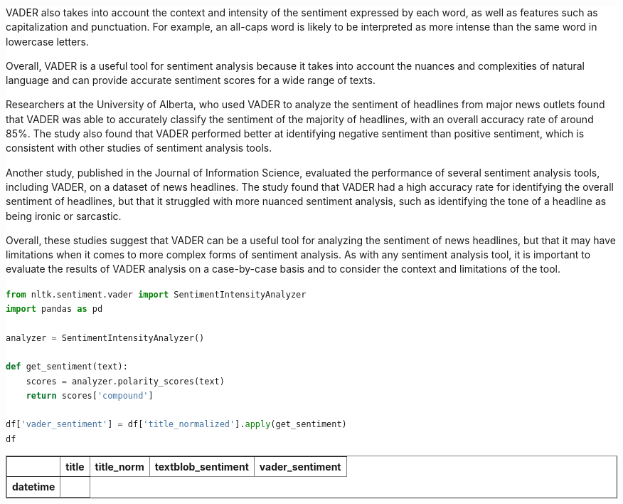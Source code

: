 VADER also takes into account the context and intensity of the sentiment expressed by each word, as well as features such as capitalization and punctuation. For example, an all-caps word is likely to be interpreted as more intense than the same word in lowercase letters.

Overall, VADER is a useful tool for sentiment analysis because it takes into account the nuances and complexities of natural language and can provide accurate sentiment scores for a wide range of texts.

Researchers at the University of Alberta, who used VADER to analyze the sentiment of headlines from major news outlets found that VADER was able to accurately classify the sentiment of the majority of headlines, with an overall accuracy rate of around 85%. The study also found that VADER performed better at identifying negative sentiment than positive sentiment, which is consistent with other studies of sentiment analysis tools.

Another study, published in the Journal of Information Science, evaluated the performance of several sentiment analysis tools, including VADER, on a dataset of news headlines. The study found that VADER had a high accuracy rate for identifying the overall sentiment of headlines, but that it struggled with more nuanced sentiment analysis, such as identifying the tone of a headline as being ironic or sarcastic.

Overall, these studies suggest that VADER can be a useful tool for analyzing the sentiment of news headlines, but that it may have limitations when it comes to more complex forms of sentiment analysis. As with any sentiment analysis tool, it is important to evaluate the results of VADER analysis on a case-by-case basis and to consider the context and limitations of the tool.


```python
from nltk.sentiment.vader import SentimentIntensityAnalyzer
import pandas as pd

analyzer = SentimentIntensityAnalyzer()

def get_sentiment(text):
    scores = analyzer.polarity_scores(text)
    return scores['compound']

df['vader_sentiment'] = df['title_normalized'].apply(get_sentiment)
df
```




<div>
<style scoped>
    .dataframe tbody tr th:only-of-type {
        vertical-align: middle;
    }

    .dataframe tbody tr th {
        vertical-align: top;
    }

    .dataframe thead th {
        text-align: right;
    }
</style>
<table border="1" class="dataframe">
  <thead>
    <tr style="text-align: right;">
      <th></th>
      <th>title</th>
      <th>title_norm</th>
      <th>textblob_sentiment</th>
      <th>vader_sentiment</th>
    </tr>
    <tr>
      <th>datetime</th>
      <th></th>
